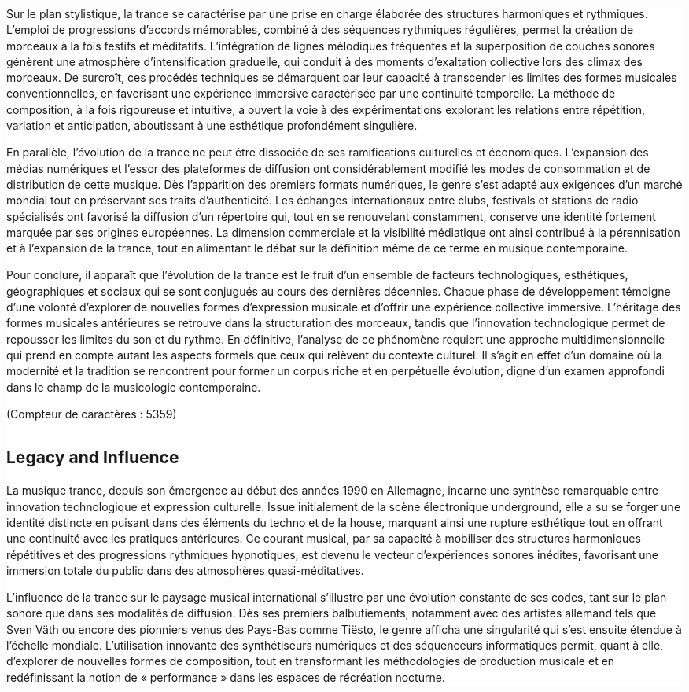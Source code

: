 Sur le plan stylistique, la trance se caractérise par une prise en charge élaborée des structures
harmoniques et rythmiques. L’emploi de progressions d’accords mémorables, combiné à des séquences
rythmiques régulières, permet la création de morceaux à la fois festifs et méditatifs. L’intégration
de lignes mélodiques fréquentes et la superposition de couches sonores génèrent une atmosphère
d’intensification graduelle, qui conduit à des moments d’exaltation collective lors des climax des
morceaux. De surcroît, ces procédés techniques se démarquent par leur capacité à transcender les
limites des formes musicales conventionnelles, en favorisant une expérience immersive caractérisée
par une continuité temporelle. La méthode de composition, à la fois rigoureuse et intuitive, a
ouvert la voie à des expérimentations explorant les relations entre répétition, variation et
anticipation, aboutissant à une esthétique profondément singulière.

En parallèle, l’évolution de la trance ne peut être dissociée de ses ramifications culturelles et
économiques. L’expansion des médias numériques et l’essor des plateformes de diffusion ont
considérablement modifié les modes de consommation et de distribution de cette musique. Dès
l’apparition des premiers formats numériques, le genre s’est adapté aux exigences d’un marché
mondial tout en préservant ses traits d’authenticité. Les échanges internationaux entre clubs,
festivals et stations de radio spécialisés ont favorisé la diffusion d’un répertoire qui, tout en se
renouvelant constamment, conserve une identité fortement marquée par ses origines européennes. La
dimension commerciale et la visibilité médiatique ont ainsi contribué à la pérennisation et à
l’expansion de la trance, tout en alimentant le débat sur la définition même de ce terme en musique
contemporaine.

Pour conclure, il apparaît que l’évolution de la trance est le fruit d’un ensemble de facteurs
technologiques, esthétiques, géographiques et sociaux qui se sont conjugués au cours des dernières
décennies. Chaque phase de développement témoigne d’une volonté d’explorer de nouvelles formes
d’expression musicale et d’offrir une expérience collective immersive. L’héritage des formes
musicales antérieures se retrouve dans la structuration des morceaux, tandis que l’innovation
technologique permet de repousser les limites du son et du rythme. En définitive, l’analyse de ce
phénomène requiert une approche multidimensionnelle qui prend en compte autant les aspects formels
que ceux qui relèvent du contexte culturel. Il s’agit en effet d’un domaine où la modernité et la
tradition se rencontrent pour former un corpus riche et en perpétuelle évolution, digne d’un examen
approfondi dans le champ de la musicologie contemporaine.

(Compteur de caractères : 5359)

## Legacy and Influence

La musique trance, depuis son émergence au début des années 1990 en Allemagne, incarne une synthèse
remarquable entre innovation technologique et expression culturelle. Issue initialement de la scène
électronique underground, elle a su se forger une identité distincte en puisant dans des éléments du
techno et de la house, marquant ainsi une rupture esthétique tout en offrant une continuité avec les
pratiques antérieures. Ce courant musical, par sa capacité à mobiliser des structures harmoniques
répétitives et des progressions rythmiques hypnotiques, est devenu le vecteur d’expériences sonores
inédites, favorisant une immersion totale du public dans des atmosphères quasi-méditatives.

L’influence de la trance sur le paysage musical international s’illustre par une évolution constante
de ses codes, tant sur le plan sonore que dans ses modalités de diffusion. Dès ses premiers
balbutiements, notamment avec des artistes allemand tels que Sven Väth ou encore des pionniers venus
des Pays-Bas comme Tiësto, le genre afficha une singularité qui s’est ensuite étendue à l’échelle
mondiale. L’utilisation innovante des synthétiseurs numériques et des séquenceurs informatiques
permit, quant à elle, d’explorer de nouvelles formes de composition, tout en transformant les
méthodologies de production musicale et en redéfinissant la notion de « performance » dans les
espaces de récréation nocturne.
